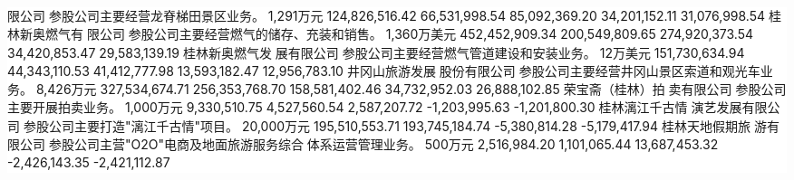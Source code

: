 限公司
参股公司主要经营龙脊梯田景区业务。
1,291万元
124,826,516.42
66,531,998.54
85,092,369.20
34,201,152.11
31,076,998.54
桂林新奥燃气有
限公司
参股公司主要经营燃气的储存、充装和销售。
1,360万美元
452,452,909.34
200,549,809.65
274,920,373.54
34,420,853.47
29,583,139.19
桂林新奥燃气发
展有限公司
参股公司主要经营燃气管道建设和安装业务。
12万美元
151,730,634.94
44,343,110.53
41,412,777.98
13,593,182.47
12,956,783.10
井冈山旅游发展
股份有限公司
参股公司主要经营井冈山景区索道和观光车业
务。
8,426万元
327,534,674.71
256,353,768.70
158,581,402.46
34,732,952.03
26,888,102.85
荣宝斋（桂林）拍
卖有限公司
参股公司主要开展拍卖业务。
1,000万元
9,330,510.75
4,527,560.54
2,587,207.72
-1,203,995.63
-1,201,800.30
桂林漓江千古情
演艺发展有限公
司
参股公司主要打造"漓江千古情"项目。
20,000万元
195,510,553.71
193,745,184.74
-5,380,814.28
-5,179,417.94
桂林天地假期旅
游有限公司
参股公司主营"O2O"电商及地面旅游服务综合
体系运营管理业务。
500万元
2,516,984.20
1,101,065.44
13,687,453.32
-2,426,143.35
-2,421,112.87